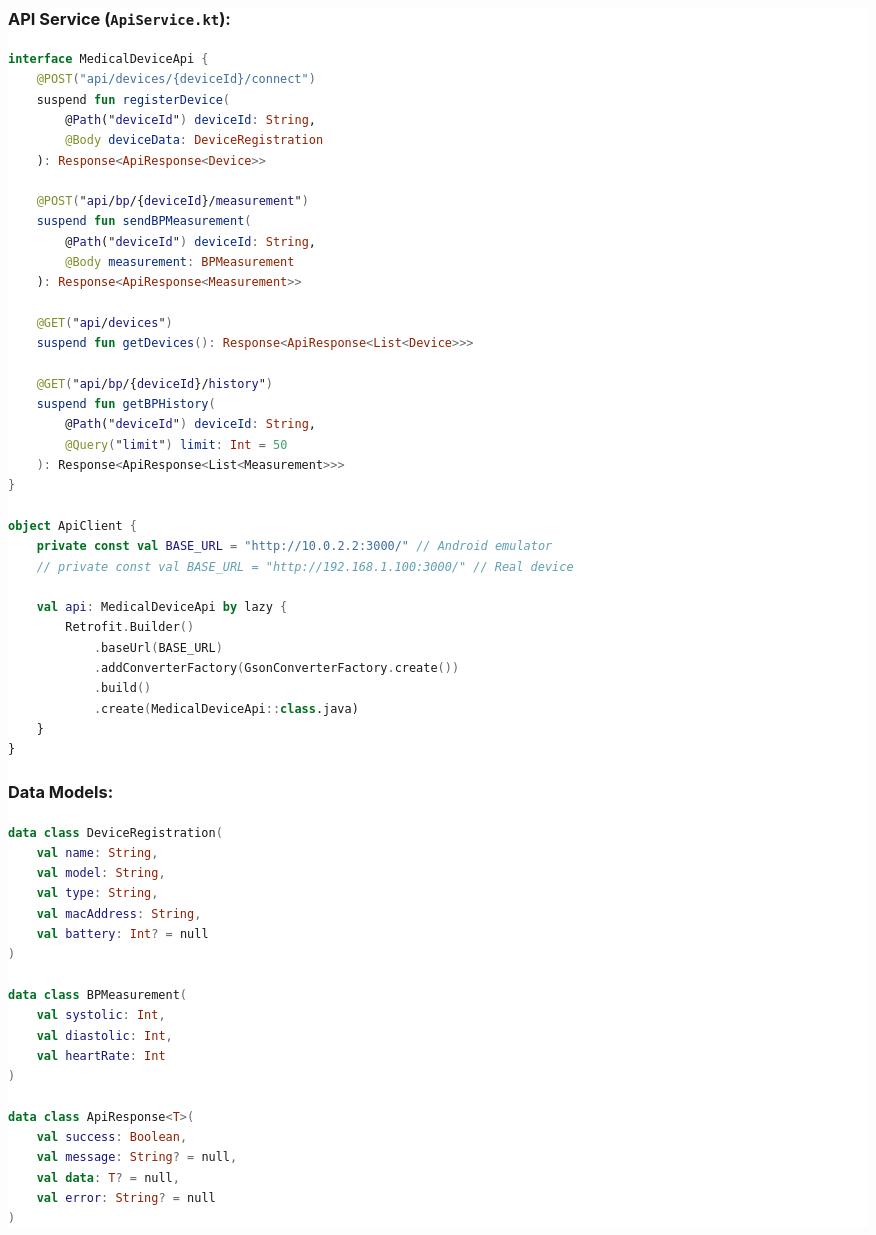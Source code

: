 ### **API Service** (`ApiService.kt`):
```kotlin
interface MedicalDeviceApi {
    @POST("api/devices/{deviceId}/connect")
    suspend fun registerDevice(
        @Path("deviceId") deviceId: String,
        @Body deviceData: DeviceRegistration
    ): Response<ApiResponse<Device>>
    
    @POST("api/bp/{deviceId}/measurement")
    suspend fun sendBPMeasurement(
        @Path("deviceId") deviceId: String,
        @Body measurement: BPMeasurement
    ): Response<ApiResponse<Measurement>>
    
    @GET("api/devices")
    suspend fun getDevices(): Response<ApiResponse<List<Device>>>
    
    @GET("api/bp/{deviceId}/history")
    suspend fun getBPHistory(
        @Path("deviceId") deviceId: String,
        @Query("limit") limit: Int = 50
    ): Response<ApiResponse<List<Measurement>>>
}

object ApiClient {
    private const val BASE_URL = "http://10.0.2.2:3000/" // Android emulator
    // private const val BASE_URL = "http://192.168.1.100:3000/" // Real device
    
    val api: MedicalDeviceApi by lazy {
        Retrofit.Builder()
            .baseUrl(BASE_URL)
            .addConverterFactory(GsonConverterFactory.create())
            .build()
            .create(MedicalDeviceApi::class.java)
    }
}
```

### **Data Models**:
```kotlin
data class DeviceRegistration(
    val name: String,
    val model: String,
    val type: String,
    val macAddress: String,
    val battery: Int? = null
)

data class BPMeasurement(
    val systolic: Int,
    val diastolic: Int,
    val heartRate: Int
)

data class ApiResponse<T>(
    val success: Boolean,
    val message: String? = null,
    val data: T? = null,
    val error: String? = null
)
```
